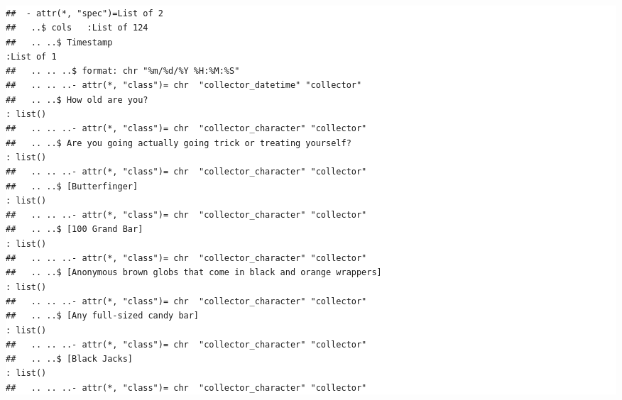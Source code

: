     ##  - attr(*, "spec")=List of 2
    ##   ..$ cols   :List of 124
    ##   .. ..$ Timestamp                                                                                                        :List of 1
    ##   .. .. ..$ format: chr "%m/%d/%Y %H:%M:%S"
    ##   .. .. ..- attr(*, "class")= chr  "collector_datetime" "collector"
    ##   .. ..$ How old are you?                                                                                                 : list()
    ##   .. .. ..- attr(*, "class")= chr  "collector_character" "collector"
    ##   .. ..$ Are you going actually going trick or treating yourself?                                                         : list()
    ##   .. .. ..- attr(*, "class")= chr  "collector_character" "collector"
    ##   .. ..$ [Butterfinger]                                                                                                   : list()
    ##   .. .. ..- attr(*, "class")= chr  "collector_character" "collector"
    ##   .. ..$ [100 Grand Bar]                                                                                                  : list()
    ##   .. .. ..- attr(*, "class")= chr  "collector_character" "collector"
    ##   .. ..$ [Anonymous brown globs that come in black and orange wrappers]                                                   : list()
    ##   .. .. ..- attr(*, "class")= chr  "collector_character" "collector"
    ##   .. ..$ [Any full-sized candy bar]                                                                                       : list()
    ##   .. .. ..- attr(*, "class")= chr  "collector_character" "collector"
    ##   .. ..$ [Black Jacks]                                                                                                    : list()
    ##   .. .. ..- attr(*, "class")= chr  "collector_character" "collector"